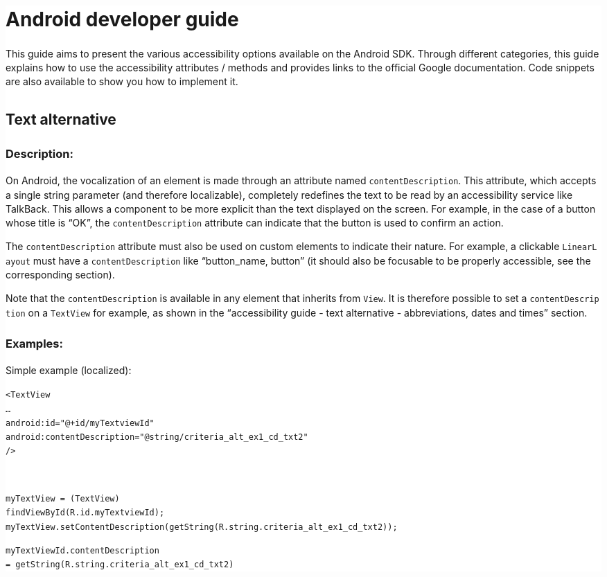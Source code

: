 # Android developer guide

<script>$(document).ready(function () {
    
    setBreadcrumb([{"label":"Guide for developers", "url": "./dev-mobile.html"},
        {"label":"Android developer guide"}
	]);
    addSubMenu([
        {"label":"Android guide","url":"dev-mobile.html", "expanded": true}, 
        {"label":"iOS guide","url":"dev-ios.html"},
        {"label":"iOS WWDC","url":"dev-ios-wwdc.html"}
    ]);            
});</script>

<span data-menuitem="dev-mobile"></span>

This guide aims to present the various accessibility options available on the Android <abbr>SDK</abbr>. Through different categories, this guide explains how to use the accessibility attributes&nbsp;/ methods and provides links to the official Google documentation. Code snippets are also available to show you how to implement it.  

## Text alternative
### Description: 

On Android, the vocalization of an element is made through an attribute named `contentDescription`. This attribute, which accepts a single string parameter (and therefore localizable), completely redefines the text to be read by an accessibility service like TalkBack. This allows a component to be more explicit than the text displayed on the screen. For example, in the case of a button whose title is “OK”, the `contentDescription` attribute can indicate that the button is used to confirm an action.

The `contentDescription` attribute must also be used on custom elements to indicate their nature. For example, a clickable `LinearLayout` must have a `contentDescription` like “button_name, button” (it should also be focusable to be properly accessible, see the corresponding section). 

Note that the `contentDescription` is available in any element that inherits from `View`. It is therefore possible to set a `contentDescription` on a `TextView` for example, as shown in the “accessibility guide - text alternative - abbreviations, dates and times” section.
 
### Examples:

Simple example (localized):
<pre><code class="xml">&lt;TextView
…
android:id="@+id/myTextviewId"
android:contentDescription="@string/criteria_alt_ex1_cd_txt2"
&#47;&gt;</code></pre><pre>
<code class="java">myTextView = (TextView) findViewById(R.id.myTextviewId);
myTextView.setContentDescription(getString(R.string.criteria_alt_ex1_cd_txt2));</code></pre><pre><code class="kotlin">myTextViewId.contentDescription = getString(R.string.criteria_alt_ex1_cd_txt2)</code></pre>
